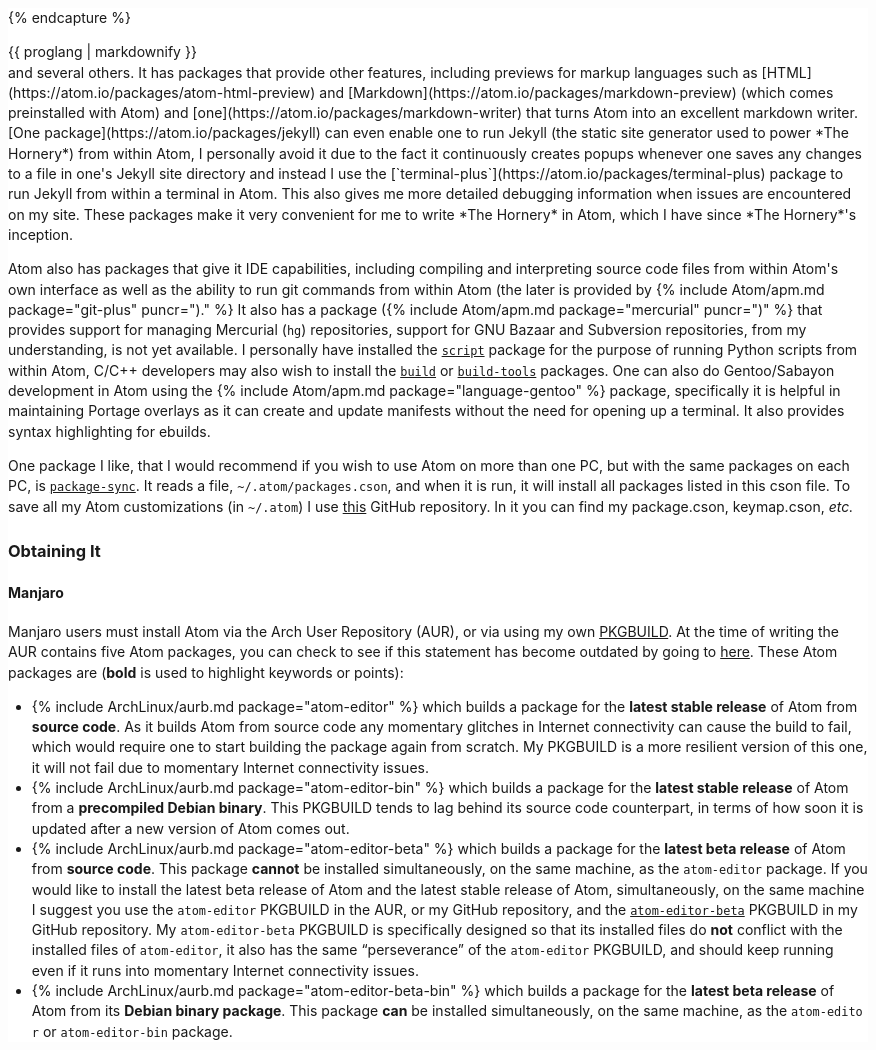 {% endcapture %}
<div class="div-col columns column-count column-count-3" style="-moz-column-count: 3; -webkit-column-count: 3; column-count: 3;">{{ proglang | markdownify }}</div>
and several others. It has packages that provide other features, including previews for markup languages such as [HTML](https://atom.io/packages/atom-html-preview) and [Markdown](https://atom.io/packages/markdown-preview) (which comes preinstalled with Atom) and [one](https://atom.io/packages/markdown-writer) that turns Atom into an excellent markdown writer. [One package](https://atom.io/packages/jekyll) can even enable one to run Jekyll (the static site generator used to power *The Hornery*) from within Atom, I personally avoid it due to the fact it continuously creates popups whenever one saves any changes to a file in one's Jekyll site directory and instead I use the [`terminal-plus`](https://atom.io/packages/terminal-plus) package to run Jekyll from within a terminal in Atom. This also gives me more detailed debugging information when issues are encountered on my site. These packages make it very convenient for me to write *The Hornery* in Atom, which I have since *The Hornery*'s inception.

Atom also has packages that give it IDE capabilities, including compiling and interpreting source code files from within Atom's own interface as well as the ability to run git commands from within Atom (the later is provided by {% include Atom/apm.md package="git-plus" puncr=")." %} It also has a package ({% include Atom/apm.md package="mercurial" puncr=")" %} that provides support for managing Mercurial (`hg`) repositories, support for GNU Bazaar and Subversion repositories, from my understanding, is not yet available. I personally have installed the [`script`](https://atom.io/packages/script) package for the purpose of running Python scripts from within Atom, C/C++ developers may also wish to install the [`build`](https://atom.io/packages/build) or [`build-tools`](https://atom.io/packages/build-tools) packages. One can also do Gentoo/Sabayon development in Atom using the {% include Atom/apm.md package="language-gentoo" %} package, specifically it is helpful in maintaining Portage overlays as it can create and update manifests without the need for opening up a terminal. It also provides syntax highlighting for ebuilds.

One package I like, that I would recommend if you wish to use Atom on more than one PC, but with the same packages on each PC, is [`package-sync`](https://atom.io/packages/package-sync). It reads a file, `~/.atom/packages.cson`, and when it is run, it will install all packages listed in this cson file. To save all my Atom customizations (in `~/.atom`) I use [this](https://github.com/fusion809/atom) GitHub repository. In it you can find my package.cson, keymap.cson, *etc.*

### Obtaining It

#### Manjaro
Manjaro users must install Atom via the Arch User Repository (AUR), or via using my own [PKGBUILD](https://github.com/fusion809/PKGBUILDs/blob/master/atom-editor/PKGBUILD). At the time of writing the AUR contains five Atom packages, you can check to see if this statement has become outdated by going to [here](https://aur.archlinux.org/packages/?O=0&SeB=nd&K=atom-editor&outdated=&SB=n&SO=a&PP=50&do_Search=Go). These Atom packages are (**bold** is used to highlight keywords or points):

* {% include ArchLinux/aurb.md package="atom-editor" %} which builds a package for the **latest stable release** of Atom from **source code**. As it builds Atom from source code any momentary glitches in Internet connectivity can cause the build to fail, which would require one to start building the package again from scratch. My PKGBUILD is a more resilient version of this one, it will not fail due to momentary Internet connectivity issues.
* {% include ArchLinux/aurb.md package="atom-editor-bin" %} which builds a package for the **latest stable release** of Atom from a **precompiled Debian binary**. This PKGBUILD tends to lag behind its source code counterpart, in terms of how soon it is updated after a new version of Atom comes out.
* {% include ArchLinux/aurb.md package="atom-editor-beta" %} which builds a package for the **latest beta release** of Atom from **source code**. This package **cannot** be installed simultaneously, on the same machine, as the `atom-editor` package. If you would like to install the latest beta release of Atom and the latest stable release of Atom, simultaneously, on the same machine I suggest you use the `atom-editor` PKGBUILD in the AUR, or my GitHub repository, and the [`atom-editor-beta`](https://github.com/fusion809/PKGBUILDs/blob/master/atom-editor-beta/PKGBUILD) PKGBUILD in my GitHub repository. My `atom-editor-beta` PKGBUILD is specifically designed so that its installed files do **not** conflict with the installed files of `atom-editor`, it also has the same &ldquo;perseverance&rdquo; of the `atom-editor` PKGBUILD, and should keep running even if it runs into momentary Internet connectivity issues.
* {% include ArchLinux/aurb.md package="atom-editor-beta-bin" %} which builds a package for the **latest beta release** of Atom from its **Debian binary package**. This package **can** be installed simultaneously, on the same machine, as the `atom-editor` or `atom-editor-bin` package.